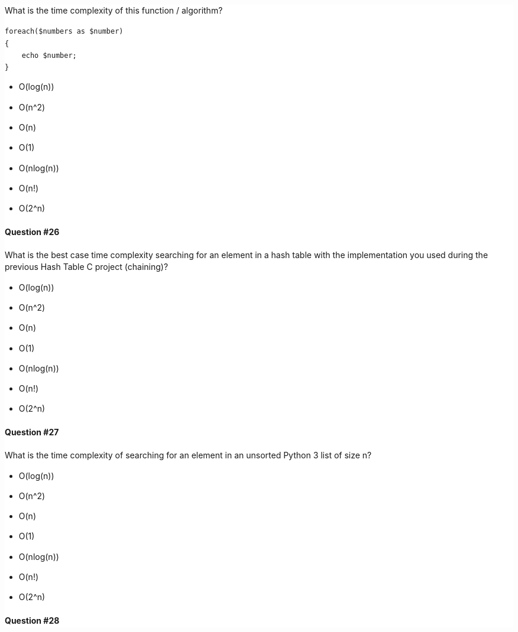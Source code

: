 What is the time complexity of this function / algorithm?

    foreach($numbers as $number)
    {
        echo $number;
    }
    

*   O(log(n))
    
*   O(n^2)
    
*   O(n)
    
*   O(1)
    
*   O(nlog(n))
    
*   O(n!)
    
*   O(2^n)
    

#### Question #26

What is the best case time complexity searching for an element in a hash table with the implementation you used during the previous Hash Table C project (chaining)?

*   O(log(n))
    
*   O(n^2)
    
*   O(n)
    
*   O(1)
    
*   O(nlog(n))
    
*   O(n!)
    
*   O(2^n)
    

#### Question #27

What is the time complexity of searching for an element in an unsorted Python 3 list of size n?

*   O(log(n))
    
*   O(n^2)
    
*   O(n)
    
*   O(1)
    
*   O(nlog(n))
    
*   O(n!)
    
*   O(2^n)
    

#### Question #28
